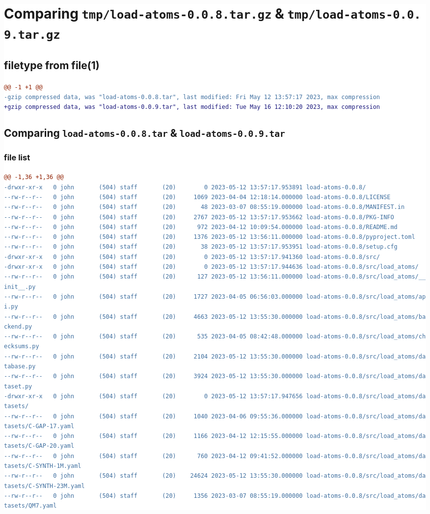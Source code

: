 # Comparing `tmp/load-atoms-0.0.8.tar.gz` & `tmp/load-atoms-0.0.9.tar.gz`

## filetype from file(1)

```diff
@@ -1 +1 @@
-gzip compressed data, was "load-atoms-0.0.8.tar", last modified: Fri May 12 13:57:17 2023, max compression
+gzip compressed data, was "load-atoms-0.0.9.tar", last modified: Tue May 16 12:10:20 2023, max compression
```

## Comparing `load-atoms-0.0.8.tar` & `load-atoms-0.0.9.tar`

### file list

```diff
@@ -1,36 +1,36 @@
-drwxr-xr-x   0 john       (504) staff       (20)        0 2023-05-12 13:57:17.953891 load-atoms-0.0.8/
--rw-r--r--   0 john       (504) staff       (20)     1069 2023-04-04 12:18:14.000000 load-atoms-0.0.8/LICENSE
--rw-r--r--   0 john       (504) staff       (20)       48 2023-03-07 08:55:19.000000 load-atoms-0.0.8/MANIFEST.in
--rw-r--r--   0 john       (504) staff       (20)     2767 2023-05-12 13:57:17.953662 load-atoms-0.0.8/PKG-INFO
--rw-r--r--   0 john       (504) staff       (20)      972 2023-04-12 10:09:54.000000 load-atoms-0.0.8/README.md
--rw-r--r--   0 john       (504) staff       (20)     1376 2023-05-12 13:56:11.000000 load-atoms-0.0.8/pyproject.toml
--rw-r--r--   0 john       (504) staff       (20)       38 2023-05-12 13:57:17.953951 load-atoms-0.0.8/setup.cfg
-drwxr-xr-x   0 john       (504) staff       (20)        0 2023-05-12 13:57:17.941360 load-atoms-0.0.8/src/
-drwxr-xr-x   0 john       (504) staff       (20)        0 2023-05-12 13:57:17.944636 load-atoms-0.0.8/src/load_atoms/
--rw-r--r--   0 john       (504) staff       (20)      127 2023-05-12 13:56:11.000000 load-atoms-0.0.8/src/load_atoms/__init__.py
--rw-r--r--   0 john       (504) staff       (20)     1727 2023-04-05 06:56:03.000000 load-atoms-0.0.8/src/load_atoms/api.py
--rw-r--r--   0 john       (504) staff       (20)     4663 2023-05-12 13:55:30.000000 load-atoms-0.0.8/src/load_atoms/backend.py
--rw-r--r--   0 john       (504) staff       (20)      535 2023-04-05 08:42:48.000000 load-atoms-0.0.8/src/load_atoms/checksums.py
--rw-r--r--   0 john       (504) staff       (20)     2104 2023-05-12 13:55:30.000000 load-atoms-0.0.8/src/load_atoms/database.py
--rw-r--r--   0 john       (504) staff       (20)     3924 2023-05-12 13:55:30.000000 load-atoms-0.0.8/src/load_atoms/dataset.py
-drwxr-xr-x   0 john       (504) staff       (20)        0 2023-05-12 13:57:17.947656 load-atoms-0.0.8/src/load_atoms/datasets/
--rw-r--r--   0 john       (504) staff       (20)     1040 2023-04-06 09:55:36.000000 load-atoms-0.0.8/src/load_atoms/datasets/C-GAP-17.yaml
--rw-r--r--   0 john       (504) staff       (20)     1166 2023-04-12 12:15:55.000000 load-atoms-0.0.8/src/load_atoms/datasets/C-GAP-20.yaml
--rw-r--r--   0 john       (504) staff       (20)      760 2023-04-12 09:41:52.000000 load-atoms-0.0.8/src/load_atoms/datasets/C-SYNTH-1M.yaml
--rw-r--r--   0 john       (504) staff       (20)    24624 2023-05-12 13:55:30.000000 load-atoms-0.0.8/src/load_atoms/datasets/C-SYNTH-23M.yaml
--rw-r--r--   0 john       (504) staff       (20)     1356 2023-03-07 08:55:19.000000 load-atoms-0.0.8/src/load_atoms/datasets/QM7.yaml
```